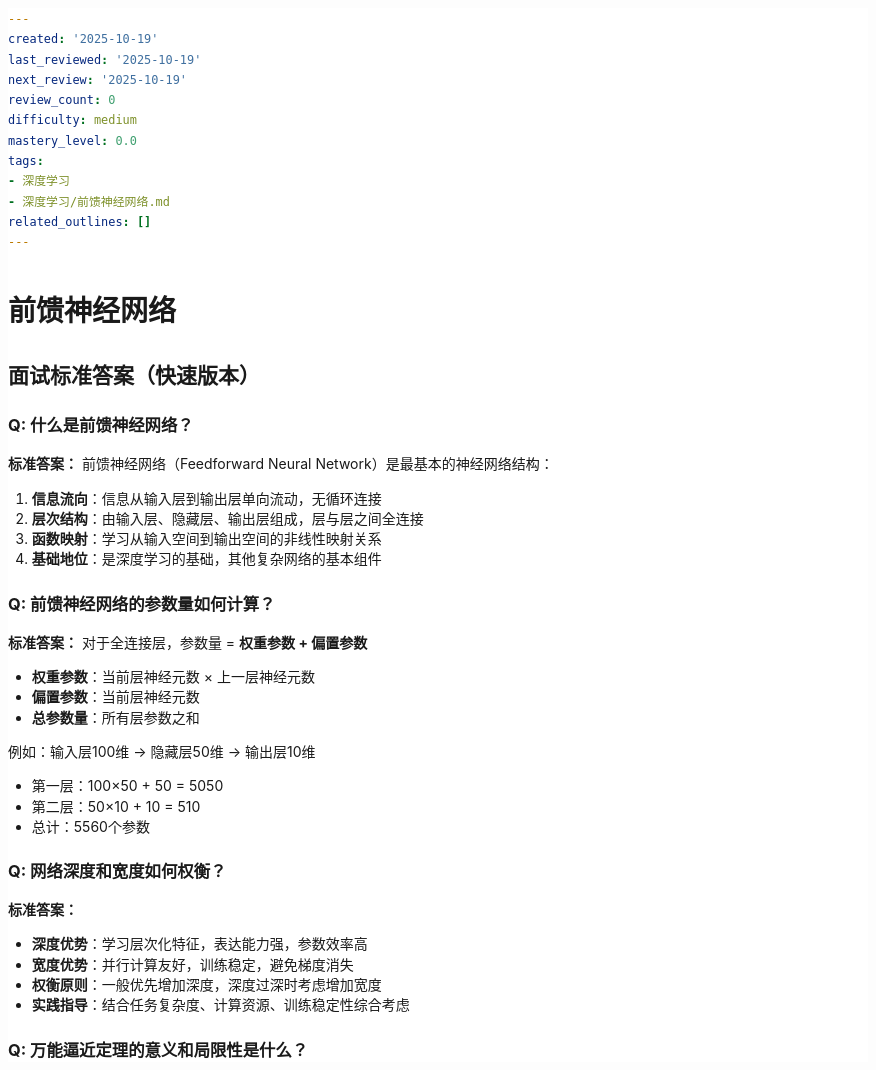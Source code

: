 ```yaml
---
created: '2025-10-19'
last_reviewed: '2025-10-19'
next_review: '2025-10-19'
review_count: 0
difficulty: medium
mastery_level: 0.0
tags:
- 深度学习
- 深度学习/前馈神经网络.md
related_outlines: []
---
```


# 前馈神经网络

## 面试标准答案（快速版本）

### Q: 什么是前馈神经网络？

**标准答案：**
前馈神经网络（Feedforward Neural Network）是最基本的神经网络结构：
1. **信息流向**：信息从输入层到输出层单向流动，无循环连接
2. **层次结构**：由输入层、隐藏层、输出层组成，层与层之间全连接
3. **函数映射**：学习从输入空间到输出空间的非线性映射关系
4. **基础地位**：是深度学习的基础，其他复杂网络的基本组件

### Q: 前馈神经网络的参数量如何计算？

**标准答案：**
对于全连接层，参数量 = **权重参数 + 偏置参数**
- **权重参数**：当前层神经元数 × 上一层神经元数
- **偏置参数**：当前层神经元数
- **总参数量**：所有层参数之和

例如：输入层100维 → 隐藏层50维 → 输出层10维
- 第一层：100×50 + 50 = 5050
- 第二层：50×10 + 10 = 510  
- 总计：5560个参数

### Q: 网络深度和宽度如何权衡？

**标准答案：**
- **深度优势**：学习层次化特征，表达能力强，参数效率高
- **宽度优势**：并行计算友好，训练稳定，避免梯度消失
- **权衡原则**：一般优先增加深度，深度过深时考虑增加宽度
- **实践指导**：结合任务复杂度、计算资源、训练稳定性综合考虑

### Q: 万能逼近定理的意义和局限性是什么？
